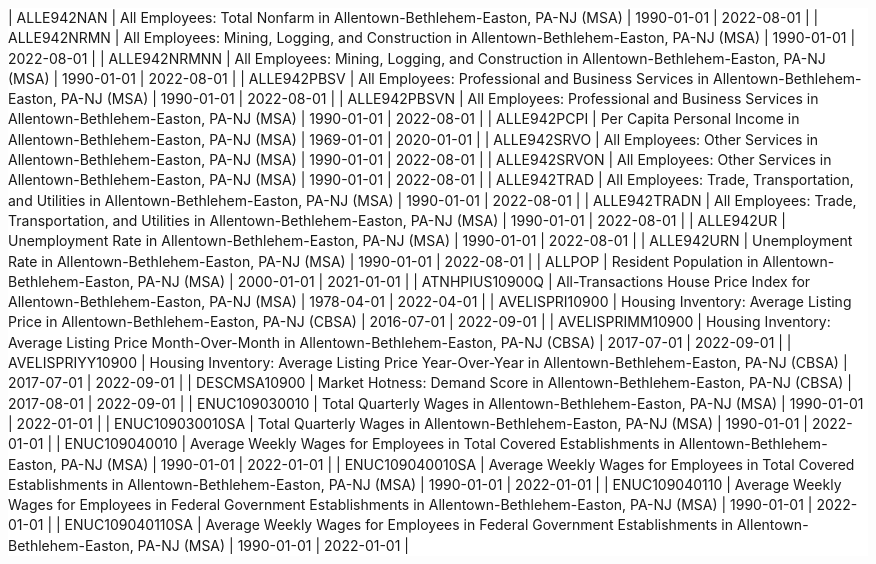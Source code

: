| ALLE942NAN                | All Employees: Total Nonfarm in Allentown-Bethlehem-Easton, PA-NJ (MSA)                                                                                                | 1990-01-01          | 2022-08-01        |
| ALLE942NRMN               | All Employees: Mining, Logging, and Construction in Allentown-Bethlehem-Easton, PA-NJ (MSA)                                                                            | 1990-01-01          | 2022-08-01        |
| ALLE942NRMNN              | All Employees: Mining, Logging, and Construction in Allentown-Bethlehem-Easton, PA-NJ (MSA)                                                                            | 1990-01-01          | 2022-08-01        |
| ALLE942PBSV               | All Employees: Professional and Business Services in Allentown-Bethlehem-Easton, PA-NJ (MSA)                                                                           | 1990-01-01          | 2022-08-01        |
| ALLE942PBSVN              | All Employees: Professional and Business Services in Allentown-Bethlehem-Easton, PA-NJ (MSA)                                                                           | 1990-01-01          | 2022-08-01        |
| ALLE942PCPI               | Per Capita Personal Income in Allentown-Bethlehem-Easton, PA-NJ (MSA)                                                                                                  | 1969-01-01          | 2020-01-01        |
| ALLE942SRVO               | All Employees: Other Services in Allentown-Bethlehem-Easton, PA-NJ (MSA)                                                                                               | 1990-01-01          | 2022-08-01        |
| ALLE942SRVON              | All Employees: Other Services in Allentown-Bethlehem-Easton, PA-NJ (MSA)                                                                                               | 1990-01-01          | 2022-08-01        |
| ALLE942TRAD               | All Employees: Trade, Transportation, and Utilities in Allentown-Bethlehem-Easton, PA-NJ (MSA)                                                                         | 1990-01-01          | 2022-08-01        |
| ALLE942TRADN              | All Employees: Trade, Transportation, and Utilities in Allentown-Bethlehem-Easton, PA-NJ (MSA)                                                                         | 1990-01-01          | 2022-08-01        |
| ALLE942UR                 | Unemployment Rate in Allentown-Bethlehem-Easton, PA-NJ (MSA)                                                                                                           | 1990-01-01          | 2022-08-01        |
| ALLE942URN                | Unemployment Rate in Allentown-Bethlehem-Easton, PA-NJ (MSA)                                                                                                           | 1990-01-01          | 2022-08-01        |
| ALLPOP                    | Resident Population in Allentown-Bethlehem-Easton, PA-NJ (MSA)                                                                                                         | 2000-01-01          | 2021-01-01        |
| ATNHPIUS10900Q            | All-Transactions House Price Index for Allentown-Bethlehem-Easton, PA-NJ (MSA)                                                                                         | 1978-04-01          | 2022-04-01        |
| AVELISPRI10900            | Housing Inventory: Average Listing Price in Allentown-Bethlehem-Easton, PA-NJ (CBSA)                                                                                   | 2016-07-01          | 2022-09-01        |
| AVELISPRIMM10900          | Housing Inventory: Average Listing Price Month-Over-Month in Allentown-Bethlehem-Easton, PA-NJ (CBSA)                                                                  | 2017-07-01          | 2022-09-01        |
| AVELISPRIYY10900          | Housing Inventory: Average Listing Price Year-Over-Year in Allentown-Bethlehem-Easton, PA-NJ (CBSA)                                                                    | 2017-07-01          | 2022-09-01        |
| DESCMSA10900              | Market Hotness: Demand Score in Allentown-Bethlehem-Easton, PA-NJ (CBSA)                                                                                               | 2017-08-01          | 2022-09-01        |
| ENUC109030010             | Total Quarterly Wages in Allentown-Bethlehem-Easton, PA-NJ (MSA)                                                                                                       | 1990-01-01          | 2022-01-01        |
| ENUC109030010SA           | Total Quarterly Wages in Allentown-Bethlehem-Easton, PA-NJ (MSA)                                                                                                       | 1990-01-01          | 2022-01-01        |
| ENUC109040010             | Average Weekly Wages for Employees in Total Covered Establishments in Allentown-Bethlehem-Easton, PA-NJ (MSA)                                                          | 1990-01-01          | 2022-01-01        |
| ENUC109040010SA           | Average Weekly Wages for Employees in Total Covered Establishments in Allentown-Bethlehem-Easton, PA-NJ (MSA)                                                          | 1990-01-01          | 2022-01-01        |
| ENUC109040110             | Average Weekly Wages for Employees in Federal Government Establishments in Allentown-Bethlehem-Easton, PA-NJ (MSA)                                                     | 1990-01-01          | 2022-01-01        |
| ENUC109040110SA           | Average Weekly Wages for Employees in Federal Government Establishments in Allentown-Bethlehem-Easton, PA-NJ (MSA)                                                     | 1990-01-01          | 2022-01-01        |